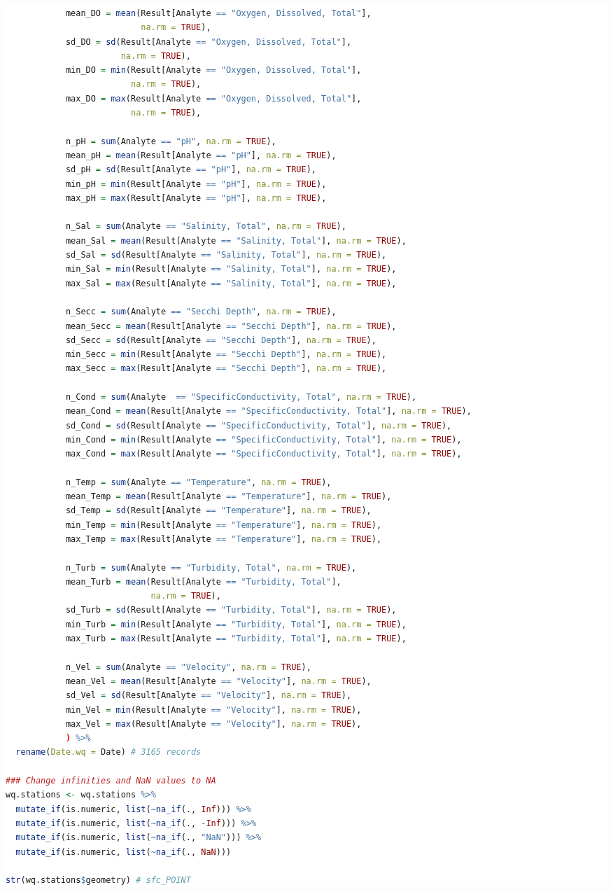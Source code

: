 ```r
            mean_DO = mean(Result[Analyte == "Oxygen, Dissolved, Total"], 
                           na.rm = TRUE),
            sd_DO = sd(Result[Analyte == "Oxygen, Dissolved, Total"], 
                       na.rm = TRUE),
            min_DO = min(Result[Analyte == "Oxygen, Dissolved, Total"], 
                         na.rm = TRUE),
            max_DO = max(Result[Analyte == "Oxygen, Dissolved, Total"], 
                         na.rm = TRUE),

            n_pH = sum(Analyte == "pH", na.rm = TRUE),
            mean_pH = mean(Result[Analyte == "pH"], na.rm = TRUE),
            sd_pH = sd(Result[Analyte == "pH"], na.rm = TRUE),
            min_pH = min(Result[Analyte == "pH"], na.rm = TRUE),
            max_pH = max(Result[Analyte == "pH"], na.rm = TRUE),
            
            n_Sal = sum(Analyte == "Salinity, Total", na.rm = TRUE),
            mean_Sal = mean(Result[Analyte == "Salinity, Total"], na.rm = TRUE),
            sd_Sal = sd(Result[Analyte == "Salinity, Total"], na.rm = TRUE),
            min_Sal = min(Result[Analyte == "Salinity, Total"], na.rm = TRUE),
            max_Sal = max(Result[Analyte == "Salinity, Total"], na.rm = TRUE),
            
            n_Secc = sum(Analyte == "Secchi Depth", na.rm = TRUE),
            mean_Secc = mean(Result[Analyte == "Secchi Depth"], na.rm = TRUE),
            sd_Secc = sd(Result[Analyte == "Secchi Depth"], na.rm = TRUE),
            min_Secc = min(Result[Analyte == "Secchi Depth"], na.rm = TRUE),
            max_Secc = max(Result[Analyte == "Secchi Depth"], na.rm = TRUE),
            
            n_Cond = sum(Analyte  == "SpecificConductivity, Total", na.rm = TRUE),
            mean_Cond = mean(Result[Analyte == "SpecificConductivity, Total"], na.rm = TRUE),
            sd_Cond = sd(Result[Analyte == "SpecificConductivity, Total"], na.rm = TRUE),
            min_Cond = min(Result[Analyte == "SpecificConductivity, Total"], na.rm = TRUE),
            max_Cond = max(Result[Analyte == "SpecificConductivity, Total"], na.rm = TRUE),
            
            n_Temp = sum(Analyte == "Temperature", na.rm = TRUE),
            mean_Temp = mean(Result[Analyte == "Temperature"], na.rm = TRUE),
            sd_Temp = sd(Result[Analyte == "Temperature"], na.rm = TRUE),
            min_Temp = min(Result[Analyte == "Temperature"], na.rm = TRUE),
            max_Temp = max(Result[Analyte == "Temperature"], na.rm = TRUE),

            n_Turb = sum(Analyte == "Turbidity, Total", na.rm = TRUE),
            mean_Turb = mean(Result[Analyte == "Turbidity, Total"], 
                             na.rm = TRUE),
            sd_Turb = sd(Result[Analyte == "Turbidity, Total"], na.rm = TRUE),
            min_Turb = min(Result[Analyte == "Turbidity, Total"], na.rm = TRUE),
            max_Turb = max(Result[Analyte == "Turbidity, Total"], na.rm = TRUE),
            
            n_Vel = sum(Analyte == "Velocity", na.rm = TRUE),
            mean_Vel = mean(Result[Analyte == "Velocity"], na.rm = TRUE),
            sd_Vel = sd(Result[Analyte == "Velocity"], na.rm = TRUE),
            min_Vel = min(Result[Analyte == "Velocity"], na.rm = TRUE),
            max_Vel = max(Result[Analyte == "Velocity"], na.rm = TRUE),
            ) %>%
  rename(Date.wq = Date) # 3165 records

### Change infinities and NaN values to NA
wq.stations <- wq.stations %>% 
  mutate_if(is.numeric, list(~na_if(., Inf))) %>% 
  mutate_if(is.numeric, list(~na_if(., -Inf))) %>%
  mutate_if(is.numeric, list(~na_if(., "NaN"))) %>%
  mutate_if(is.numeric, list(~na_if(., NaN)))

str(wq.stations$geometry) # sfc_POINT
```